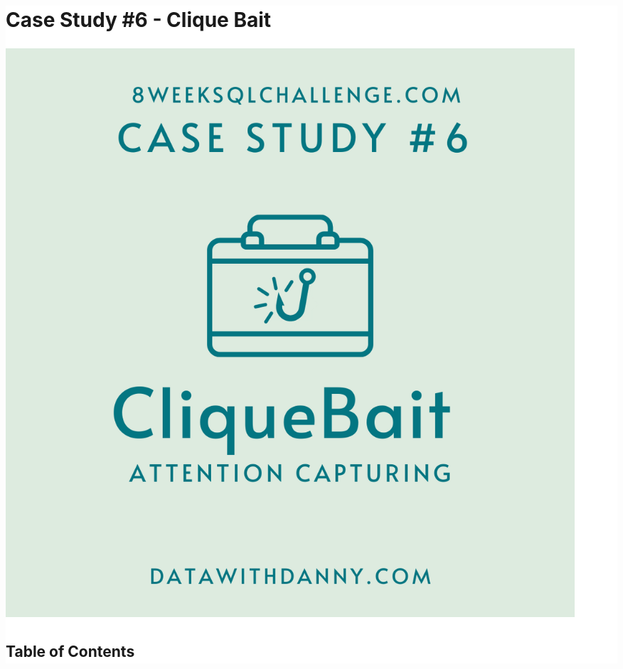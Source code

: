 # Case Study #6 - Clique Bait

<img src="./Images/Image1.png" alt="Image1" width="800" height="800" />

## Table of Contents
